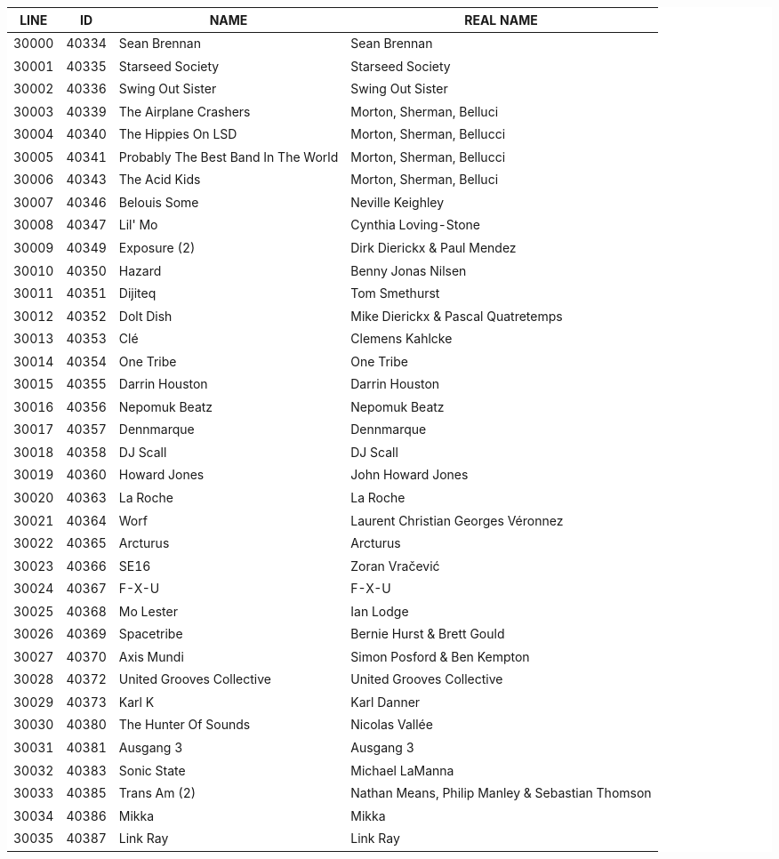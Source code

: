 | LINE   | ID        | NAME      | REAL NAME  |
| ------ | --------- | --------- | ---------- |
| 30000 | 40334 | Sean Brennan | Sean Brennan |
| 30001 | 40335 | Starseed Society | Starseed Society |
| 30002 | 40336 | Swing Out Sister | Swing Out Sister |
| 30003 | 40339 | The Airplane Crashers | Morton, Sherman, Belluci |
| 30004 | 40340 | The Hippies On LSD | Morton, Sherman, Bellucci |
| 30005 | 40341 | Probably The Best Band In The World | Morton, Sherman, Bellucci |
| 30006 | 40343 | The Acid Kids | Morton, Sherman, Belluci |
| 30007 | 40346 | Belouis Some | Neville Keighley |
| 30008 | 40347 | Lil' Mo | Cynthia Loving-Stone |
| 30009 | 40349 | Exposure (2) | Dirk Dierickx & Paul Mendez |
| 30010 | 40350 | Hazard | Benny Jonas Nilsen |
| 30011 | 40351 | Dijiteq | Tom Smethurst |
| 30012 | 40352 | Dolt Dish | Mike Dierickx & Pascal Quatretemps |
| 30013 | 40353 | Clé | Clemens Kahlcke |
| 30014 | 40354 | One Tribe | One Tribe |
| 30015 | 40355 | Darrin Houston | Darrin Houston |
| 30016 | 40356 | Nepomuk Beatz | Nepomuk Beatz |
| 30017 | 40357 | Dennmarque | Dennmarque |
| 30018 | 40358 | DJ Scall | DJ Scall |
| 30019 | 40360 | Howard Jones | John Howard Jones |
| 30020 | 40363 | La Roche | La Roche |
| 30021 | 40364 | Worf | Laurent Christian Georges Véronnez |
| 30022 | 40365 | Arcturus | Arcturus |
| 30023 | 40366 | SE16 | Zoran Vračević |
| 30024 | 40367 | F-X-U | F-X-U |
| 30025 | 40368 | Mo Lester | Ian Lodge |
| 30026 | 40369 | Spacetribe | Bernie Hurst & Brett Gould |
| 30027 | 40370 | Axis Mundi | Simon Posford & Ben Kempton |
| 30028 | 40372 | United Grooves Collective | United Grooves Collective |
| 30029 | 40373 | Karl K | Karl Danner |
| 30030 | 40380 | The Hunter Of Sounds | Nicolas Vallée |
| 30031 | 40381 | Ausgang 3 | Ausgang 3 |
| 30032 | 40383 | Sonic State | Michael LaManna |
| 30033 | 40385 | Trans Am (2) | Nathan Means, Philip Manley & Sebastian Thomson |
| 30034 | 40386 | Mikka | Mikka |
| 30035 | 40387 | Link Ray | Link Ray |